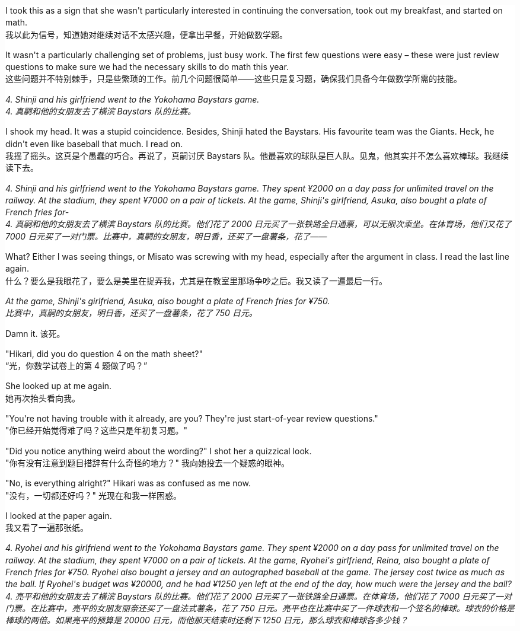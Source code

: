 I took this as a sign that she wasn't particularly interested in continuing the conversation, took out my breakfast, and started on math.  
我以此为信号，知道她对继续对话不太感兴趣，便拿出早餐，开始做数学题。

It wasn't a particularly challenging set of problems, just busy work. The first few questions were easy – these were just review questions to make sure we had the necessary skills to do math this year.  
这些问题并不特别棘手，只是些繁琐的工作。前几个问题很简单——这些只是复习题，确保我们具备今年做数学所需的技能。

_4. Shinji and his girlfriend went to the Yokohama Baystars game.  
4. 真嗣和他的女朋友去了横滨 Baystars 队的比赛。_

I shook my head. It was a stupid coincidence. Besides, Shinji hated the Baystars. His favourite team was the Giants. Heck, he didn't even like baseball that much. I read on.  
我摇了摇头。这真是个愚蠢的巧合。再说了，真嗣讨厌 Baystars 队。他最喜欢的球队是巨人队。见鬼，他其实并不怎么喜欢棒球。我继续读下去。

_4. Shinji and his girlfriend went to the Yokohama Baystars game. They spent ¥2000 on a day pass for unlimited travel on the railway. At the stadium, they spent ¥7000 on a pair of tickets. At the game, Shinji's girlfriend, Asuka, also bought a plate of French fries for-  
4. 真嗣和他的女朋友去了横滨 Baystars 队的比赛。他们花了 2000 日元买了一张铁路全日通票，可以无限次乘坐。在体育场，他们又花了 7000 日元买了一对门票。比赛中，真嗣的女朋友，明日香，还买了一盘薯条，花了——_

What? Either I was seeing things, or Misato was screwing with my head, especially after the argument in class. I read the last line again.  
什么？要么是我眼花了，要么是美里在捉弄我，尤其是在教室里那场争吵之后。我又读了一遍最后一行。

_At the game, Shinji's girlfriend, Asuka, also bought a plate of French fries for ¥750.  
比赛中，真嗣的女朋友，明日香，还买了一盘薯条，花了 750 日元。_

Damn it. 该死。

"Hikari, did you do question 4 on the math sheet?"  
“光，你数学试卷上的第 4 题做了吗？”

She looked up at me again.  
她再次抬头看向我。

"You're not having trouble with it already, are you? They're just start-of-year review questions."  
"你已经开始觉得难了吗？这些只是年初复习题。"

"Did you notice anything weird about the wording?" I shot her a quizzical look.  
"你有没有注意到题目措辞有什么奇怪的地方？" 我向她投去一个疑惑的眼神。

"No, is everything alright?" Hikari was as confused as me now.  
"没有，一切都还好吗？" 光现在和我一样困惑。

I looked at the paper again.  
我又看了一遍那张纸。

_4. Ryohei and his girlfriend went to the Yokohama Baystars game. They spent ¥2000 on a day pass for unlimited travel on the railway. At the stadium, they spent ¥7000 on a pair of tickets. At the game, Ryohei's girlfriend, Reina, also bought a plate of French fries for ¥750. Ryohei also bought a jersey and an autographed baseball at the game. The jersey cost twice as much as the ball. If Ryohei's budget was ¥20000, and he had ¥1250 yen left at the end of the day, how much were the jersey and the ball?  
4. 亮平和他的女朋友去了横滨 Baystars 队的比赛。他们花了 2000 日元买了一张铁路全日通票。在体育场，他们花了 7000 日元买了一对门票。在比赛中，亮平的女朋友丽奈还买了一盘法式薯条，花了 750 日元。亮平也在比赛中买了一件球衣和一个签名的棒球。球衣的价格是棒球的两倍。如果亮平的预算是 20000 日元，而他那天结束时还剩下 1250 日元，那么球衣和棒球各多少钱？_
